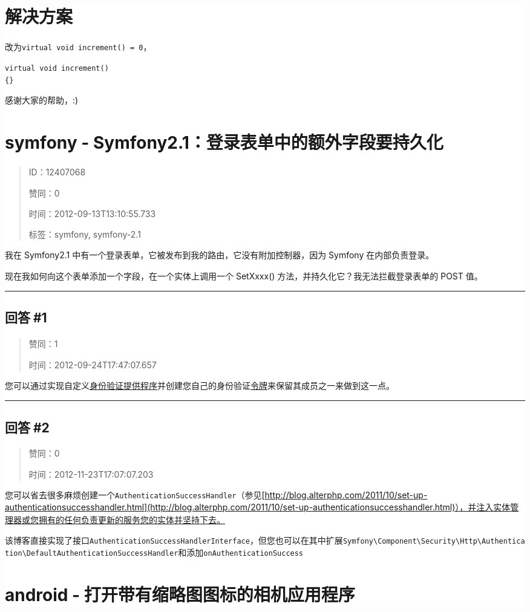 # 解决方案

改为`virtual void increment() = 0`，

```
virtual void increment()
{} 
```

感谢大家的帮助，:)

# symfony - Symfony2.1：登录表单中的额外字段要持久化

> ID：12407068
> 
> 赞同：0
> 
> 时间：2012-09-13T13:10:55.733
> 
> 标签：symfony, symfony-2.1

我在 Symfony2.1 中有一个登录表单，它被发布到我的路由，它没有附加控制器，因为 Symfony 在内部负责登录。

现在我如何向这个表单添加一个字段，在一个实体上调用一个 SetXxxx() 方法，并持久化它？我无法拦截登录表单的 POST 值。

* * *

## 回答 #1

> 赞同：1
> 
> 时间：2012-09-24T17:47:07.657

您可以通过实现自定义[身份验证提供程序](http://symfony.com/doc/master/cookbook/security/custom_authentication_provider.html)并创建您自己的身份验证[令牌](https://github.com/symfony/symfony/blob/master/src/Symfony/Component/Security/Core/Authentication/Token/TokenInterface.php)来保留其成员之一来做到这一点。

* * *

## 回答 #2

> 赞同：0
> 
> 时间：2012-11-23T17:07:07.203

您可以省去很多麻烦创建一个`AuthenticationSuccessHandler`（参见[http://blog.alterphp.com/2011/10/set-up-authenticationsuccesshandler.html](http://blog.alterphp.com/2011/10/set-up-authenticationsuccesshandler.html)），并注入实体管理器或您拥有的任何负责更新的服务您的实体并坚持下去。

该博客直接实现了接口`AuthenticationSuccessHandlerInterface`，但您也可以在其中扩展`Symfony\Component\Security\Http\Authentication\DefaultAuthenticationSuccessHandler`和添加`onAuthenticationSuccess`

# android - 打开带有缩略图图标的相机应用程序
